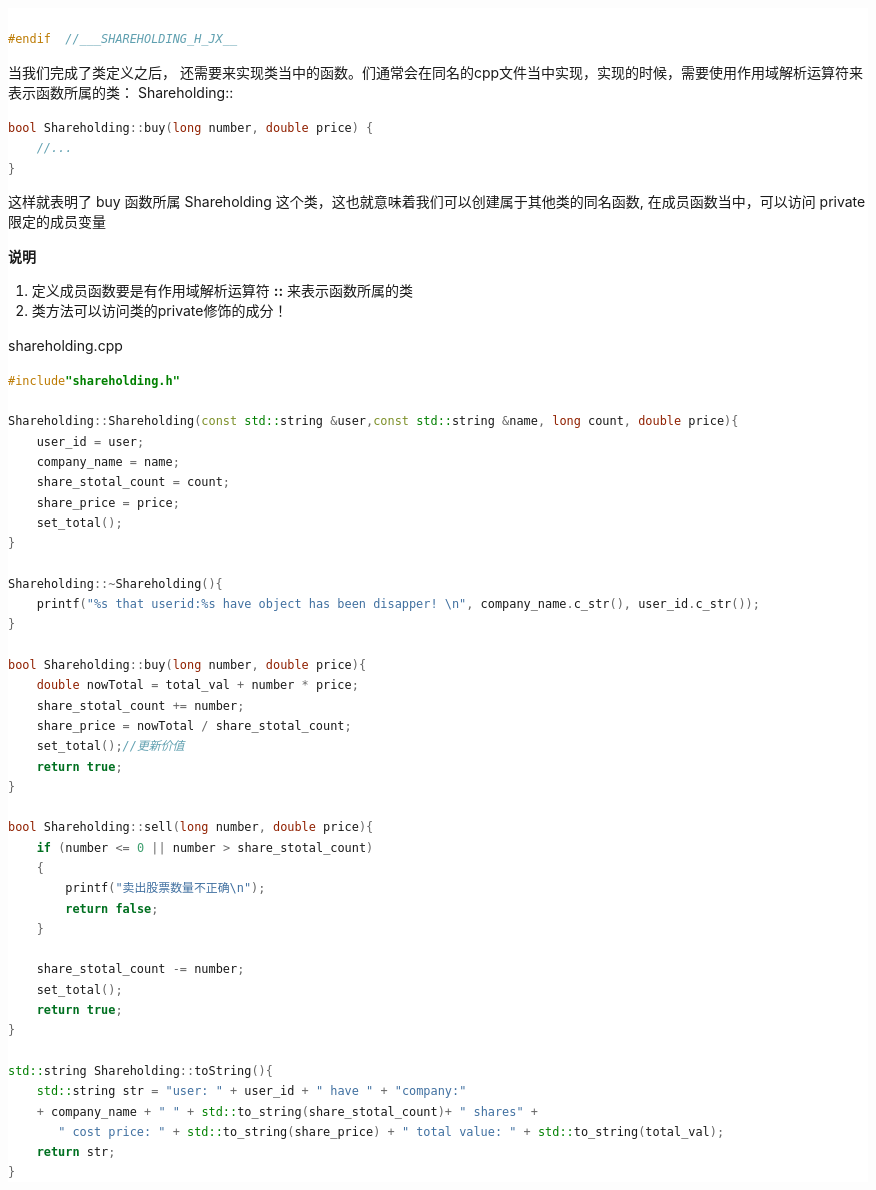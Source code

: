 ```cpp

#endif  //___SHAREHOLDING_H_JX__
```

当我们完成了类定义之后， 还需要来实现类当中的函数。们通常会在同名的cpp文件当中实现，实现的时候，需要使用作用域解析运算符来表示函数所属的类：  Shareholding::
```cpp
bool Shareholding::buy(long number, double price) {
    //...
}
```
这样就表明了 buy 函数所属 Shareholding 这个类，这也就意味着我们可以创建属于其他类的同名函数, 在成员函数当中，可以访问 private 限定的成员变量

**说明**
1. 定义成员函数要是有作用域解析运算符  **::** 来表示函数所属的类 
2. 类方法可以访问类的private修饰的成分！

shareholding.cpp
```cpp
#include"shareholding.h"

Shareholding::Shareholding(const std::string &user,const std::string &name, long count, double price){
    user_id = user;
    company_name = name;
    share_stotal_count = count;
    share_price = price;
    set_total();
}

Shareholding::~Shareholding(){
    printf("%s that userid:%s have object has been disapper! \n", company_name.c_str(), user_id.c_str());
}

bool Shareholding::buy(long number, double price){
    double nowTotal = total_val + number * price;
    share_stotal_count += number;
    share_price = nowTotal / share_stotal_count;
    set_total();//更新价值
    return true;
}

bool Shareholding::sell(long number, double price){
    if (number <= 0 || number > share_stotal_count)
    {
        printf("卖出股票数量不正确\n");
        return false;
    }

    share_stotal_count -= number;
    set_total();
    return true;
}

std::string Shareholding::toString(){
    std::string str = "user: " + user_id + " have " + "company:" 
    + company_name + " " + std::to_string(share_stotal_count)+ " shares" +
       " cost price: " + std::to_string(share_price) + " total value: " + std::to_string(total_val);
    return str;
}
```
